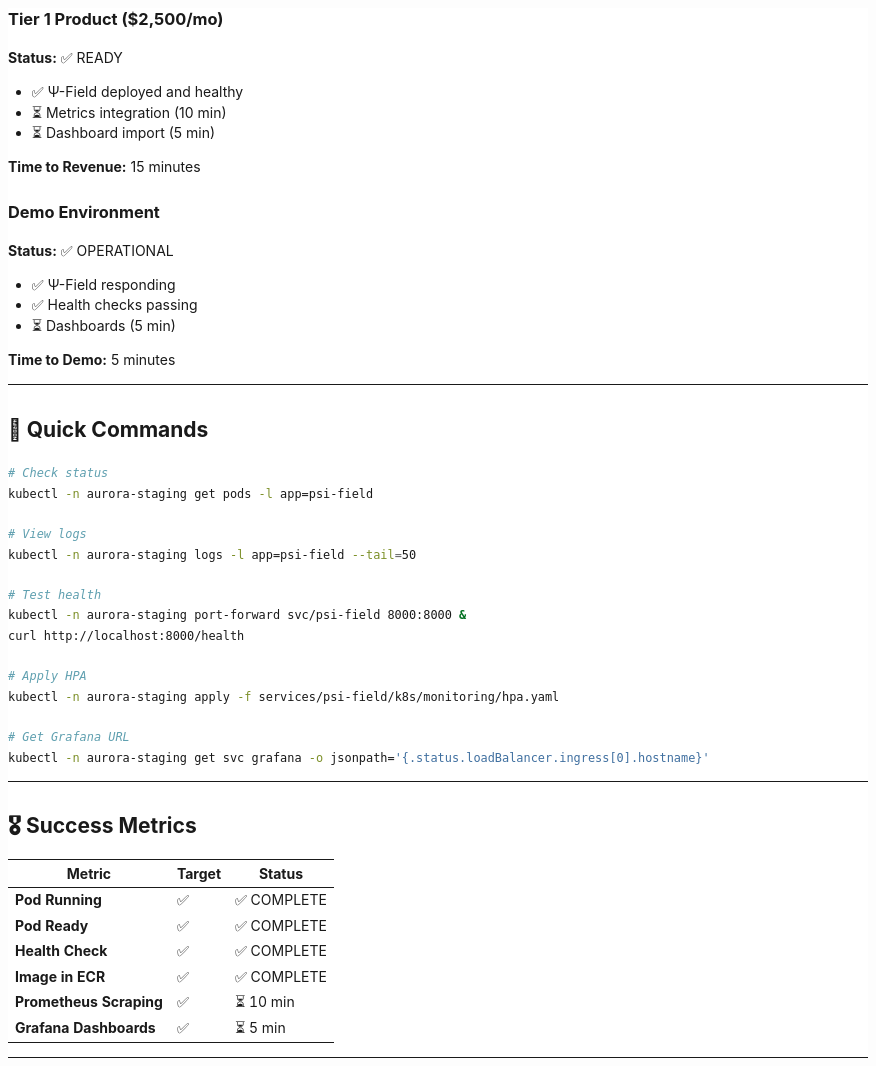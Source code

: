 ### Tier 1 Product ($2,500/mo)
**Status:** ✅ READY
- ✅ Ψ-Field deployed and healthy
- ⏳ Metrics integration (10 min)
- ⏳ Dashboard import (5 min)

**Time to Revenue:** 15 minutes

### Demo Environment
**Status:** ✅ OPERATIONAL
- ✅ Ψ-Field responding
- ✅ Health checks passing
- ⏳ Dashboards (5 min)

**Time to Demo:** 5 minutes

---

## 🚀 Quick Commands

```bash
# Check status
kubectl -n aurora-staging get pods -l app=psi-field

# View logs
kubectl -n aurora-staging logs -l app=psi-field --tail=50

# Test health
kubectl -n aurora-staging port-forward svc/psi-field 8000:8000 &
curl http://localhost:8000/health

# Apply HPA
kubectl -n aurora-staging apply -f services/psi-field/k8s/monitoring/hpa.yaml

# Get Grafana URL
kubectl -n aurora-staging get svc grafana -o jsonpath='{.status.loadBalancer.ingress[0].hostname}'
```

---

## 🎖️ Success Metrics

| Metric | Target | Status |
|--------|--------|--------|
| **Pod Running** | ✅ | ✅ COMPLETE |
| **Pod Ready** | ✅ | ✅ COMPLETE |
| **Health Check** | ✅ | ✅ COMPLETE |
| **Image in ECR** | ✅ | ✅ COMPLETE |
| **Prometheus Scraping** | ✅ | ⏳ 10 min |
| **Grafana Dashboards** | ✅ | ⏳ 5 min |

---